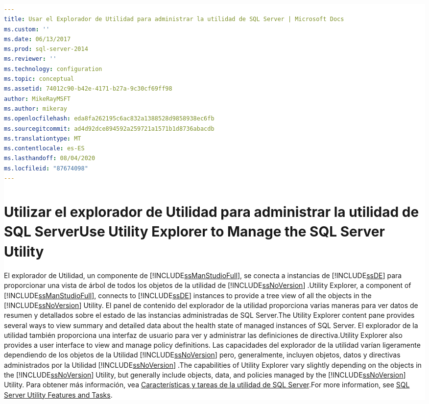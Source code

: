 ```yaml
---
title: Usar el Explorador de Utilidad para administrar la utilidad de SQL Server | Microsoft Docs
ms.custom: ''
ms.date: 06/13/2017
ms.prod: sql-server-2014
ms.reviewer: ''
ms.technology: configuration
ms.topic: conceptual
ms.assetid: 74012c90-b42e-4171-b27a-9c30cf69ff98
author: MikeRayMSFT
ms.author: mikeray
ms.openlocfilehash: eda8fa262195c6ac832a1388528d9858938ec6fb
ms.sourcegitcommit: ad4d92dce894592a259721a1571b1d8736abacdb
ms.translationtype: MT
ms.contentlocale: es-ES
ms.lasthandoff: 08/04/2020
ms.locfileid: "87674098"
---
```

# <a name="use-utility-explorer-to-manage-the-sql-server-utility"></a><span data-ttu-id="c9daf-102">Utilizar el explorador de Utilidad para administrar la utilidad de SQL Server</span><span class="sxs-lookup"><span data-stu-id="c9daf-102">Use Utility Explorer to Manage the SQL Server Utility</span></span>
  <span data-ttu-id="c9daf-103">El explorador de Utilidad, un componente de [!INCLUDE[ssManStudioFull](../../includes/ssmanstudiofull-md.md)], se conecta a instancias de [!INCLUDE[ssDE](../../includes/ssde-md.md)] para proporcionar una vista de árbol de todos los objetos de la utilidad de [!INCLUDE[ssNoVersion](../../includes/ssnoversion-md.md)] .</span><span class="sxs-lookup"><span data-stu-id="c9daf-103">Utility Explorer, a component of [!INCLUDE[ssManStudioFull](../../includes/ssmanstudiofull-md.md)], connects to [!INCLUDE[ssDE](../../includes/ssde-md.md)] instances to provide a tree view of all the objects in the [!INCLUDE[ssNoVersion](../../includes/ssnoversion-md.md)] Utility.</span></span> <span data-ttu-id="c9daf-104">El panel de contenido del explorador de la utilidad proporciona varias maneras para ver datos de resumen y detallados sobre el estado de las instancias administradas de SQL Server.</span><span class="sxs-lookup"><span data-stu-id="c9daf-104">The Utility Explorer content pane provides several ways to view summary and detailed data about the health state of managed instances of SQL Server.</span></span> <span data-ttu-id="c9daf-105">El explorador de la utilidad también proporciona una interfaz de usuario para ver y administrar las definiciones de directiva.</span><span class="sxs-lookup"><span data-stu-id="c9daf-105">Utility Explorer also provides a user interface to view and manage policy definitions.</span></span> <span data-ttu-id="c9daf-106">Las capacidades del explorador de la utilidad varían ligeramente dependiendo de los objetos de la Utilidad [!INCLUDE[ssNoVersion](../../includes/ssnoversion-md.md)] pero, generalmente, incluyen objetos, datos y directivas administrados por la Utilidad [!INCLUDE[ssNoVersion](../../includes/ssnoversion-md.md)] .</span><span class="sxs-lookup"><span data-stu-id="c9daf-106">The capabilities of Utility Explorer vary slightly depending on the objects in the [!INCLUDE[ssNoVersion](../../includes/ssnoversion-md.md)] Utility, but generally include objects, data, and policies managed by the [!INCLUDE[ssNoVersion](../../includes/ssnoversion-md.md)] Utility.</span></span> <span data-ttu-id="c9daf-107">Para obtener más información, vea [Características y tareas de la utilidad de SQL Server](sql-server-utility-features-and-tasks.md).</span><span class="sxs-lookup"><span data-stu-id="c9daf-107">For more information, see [SQL Server Utility Features and Tasks](sql-server-utility-features-and-tasks.md).</span></span>  
  